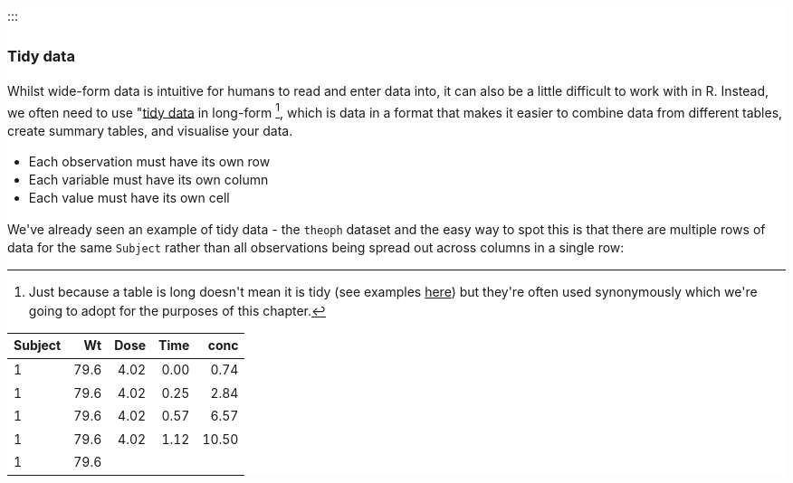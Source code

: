 
</div>

:::

### Tidy data

[^03-intro-to-viz-1]: Just because a table is long doesn't mean it is tidy (see examples [here](https://kiwidamien.github.io/what-is-tidy-data.html)) but they're often used synonymously which we're going to adopt for the purposes of this chapter.

Whilst wide-form data is intuitive for humans to read and enter data into, it can also be a little difficult to work with in R. Instead, we often need to use "<a class='glossary' target='_blank' title='A format for data that maps the meaning onto the structure.' href='https://psyteachr.github.io/glossary/t#tidy-data'>tidy data</a> in long-form [^03-intro-to-viz-1], which is data in a format that makes it easier to combine data from different tables, create summary tables, and visualise your data.

-   Each observation must have its own row
-   Each variable must have its own column
-   Each value must have its own cell

We've already seen an example of tidy data - the `theoph` dataset and the easy way to spot this is that there are multiple rows of data for the same `Subject` rather than all observations being spread out across columns in a single row:

<div class="kable-table">

<table>
 <thead>
  <tr>
   <th style="text-align:left;"> Subject </th>
   <th style="text-align:right;"> Wt </th>
   <th style="text-align:right;"> Dose </th>
   <th style="text-align:right;"> Time </th>
   <th style="text-align:right;"> conc </th>
  </tr>
 </thead>
<tbody>
  <tr>
   <td style="text-align:left;"> 1 </td>
   <td style="text-align:right;"> 79.6 </td>
   <td style="text-align:right;"> 4.02 </td>
   <td style="text-align:right;"> 0.00 </td>
   <td style="text-align:right;"> 0.74 </td>
  </tr>
  <tr>
   <td style="text-align:left;"> 1 </td>
   <td style="text-align:right;"> 79.6 </td>
   <td style="text-align:right;"> 4.02 </td>
   <td style="text-align:right;"> 0.25 </td>
   <td style="text-align:right;"> 2.84 </td>
  </tr>
  <tr>
   <td style="text-align:left;"> 1 </td>
   <td style="text-align:right;"> 79.6 </td>
   <td style="text-align:right;"> 4.02 </td>
   <td style="text-align:right;"> 0.57 </td>
   <td style="text-align:right;"> 6.57 </td>
  </tr>
  <tr>
   <td style="text-align:left;"> 1 </td>
   <td style="text-align:right;"> 79.6 </td>
   <td style="text-align:right;"> 4.02 </td>
   <td style="text-align:right;"> 1.12 </td>
   <td style="text-align:right;"> 10.50 </td>
  </tr>
  <tr>
   <td style="text-align:left;"> 1 </td>
   <td style="text-align:right;"> 79.6 </td>